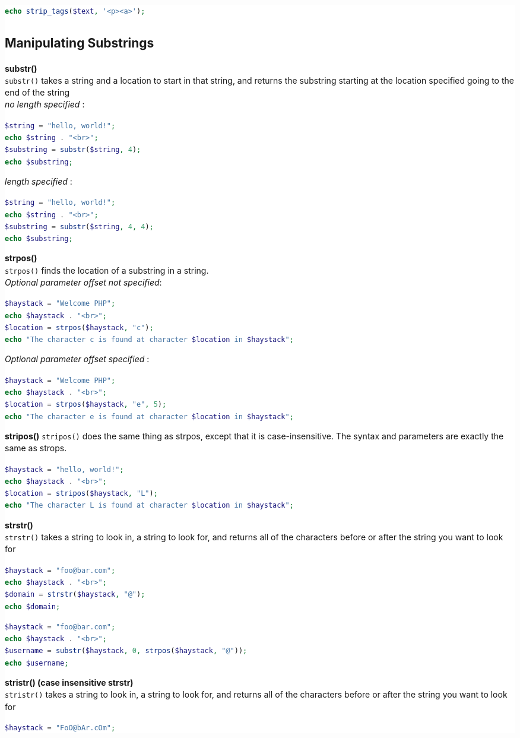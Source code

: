 ```php
echo strip_tags($text, '<p><a>');
```
## Manipulating Substrings
**substr()**  
`substr()` takes a string and a location to start in that string, and returns the substring starting at the location specified going to the end of the string  
*no length specified* :
```php
$string = "hello, world!";
echo $string . "<br>";
$substring = substr($string, 4);
echo $substring;
```
*length specified* :
```php
$string = "hello, world!";
echo $string . "<br>";
$substring = substr($string, 4, 4);
echo $substring;
```
**strpos()**  
`strpos()` finds the location of a substring in a string.  
*Optional parameter offset not specified*:
```php
$haystack = "Welcome PHP";
echo $haystack . "<br>";
$location = strpos($haystack, "c");
echo "The character c is found at character $location in $haystack";
```
*Optional parameter offset specified* :
```php
$haystack = "Welcome PHP";
echo $haystack . "<br>";
$location = strpos($haystack, "e", 5);
echo "The character e is found at character $location in $haystack";
```
**stripos()**
`stripos()` does the same thing as strpos, except that it is case-insensitive. The syntax and parameters are exactly the same as strops.
```php
$haystack = "hello, world!";
echo $haystack . "<br>";
$location = stripos($haystack, "L");
echo "The character L is found at character $location in $haystack";
```
**strstr()**  
`strstr()` takes a string to look in, a string to look for, and returns all of the characters before or after the string you want to look for  
```php
$haystack = "foo@bar.com";
echo $haystack . "<br>";
$domain = strstr($haystack, "@");
echo $domain;
```
```php
$haystack = "foo@bar.com";
echo $haystack . "<br>";
$username = substr($haystack, 0, strpos($haystack, "@"));
echo $username;
```
**stristr() (case insensitive strstr)**  
`stristr()` takes a string to look in, a string to look for, and returns all of the characters before or after the string you want to look for
```php
$haystack = "FoO@bAr.cOm";
```